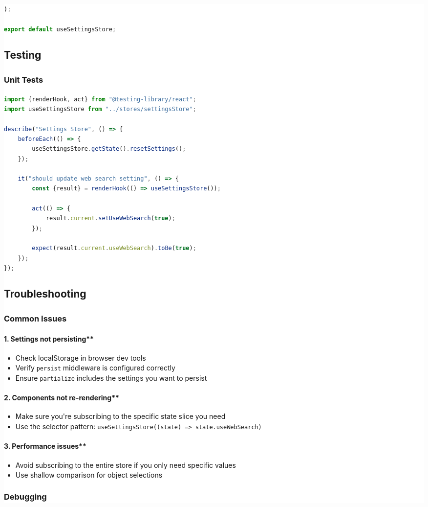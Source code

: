 ```typescript
);

export default useSettingsStore;
```

## Testing

### Unit Tests

```javascript
import {renderHook, act} from "@testing-library/react";
import useSettingsStore from "../stores/settingsStore";

describe("Settings Store", () => {
    beforeEach(() => {
        useSettingsStore.getState().resetSettings();
    });

    it("should update web search setting", () => {
        const {result} = renderHook(() => useSettingsStore());

        act(() => {
            result.current.setUseWebSearch(true);
        });

        expect(result.current.useWebSearch).toBe(true);
    });
});
```

## Troubleshooting

### Common Issues

#### 1. Settings not persisting**

- Check localStorage in browser dev tools
- Verify `persist` middleware is configured correctly
- Ensure `partialize` includes the settings you want to persist

#### 2. Components not re-rendering**

- Make sure you're subscribing to the specific state slice you need
- Use the selector pattern: `useSettingsStore((state) => state.useWebSearch)`

#### 3. Performance issues**

- Avoid subscribing to the entire store if you only need specific values
- Use shallow comparison for object selections

### Debugging
